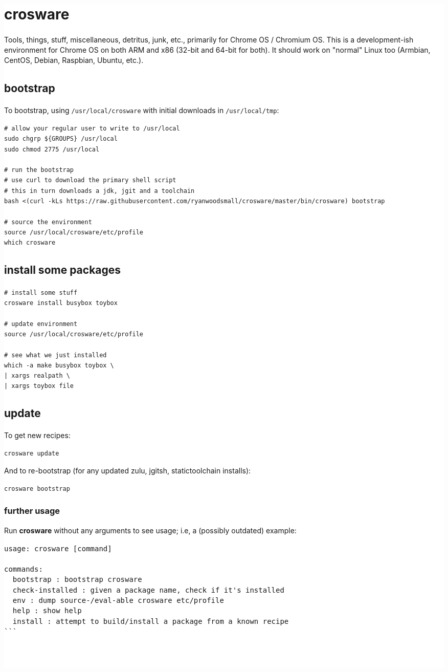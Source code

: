# crosware
Tools, things, stuff, miscellaneous, detritus, junk, etc., primarily for Chrome OS / Chromium OS. This is a development-ish environment for Chrome OS on both ARM and x86 (32-bit and 64-bit for both). It should work on "normal" Linux too (Armbian, CentOS, Debian, Raspbian, Ubuntu, etc.).

## bootstrap

To bootstrap, using ```/usr/local/crosware``` with initial downloads in ```/usr/local/tmp```:

```shell
# allow your regular user to write to /usr/local
sudo chgrp ${GROUPS} /usr/local
sudo chmod 2775 /usr/local

# run the bootstrap
# use curl to download the primary shell script
# this in turn downloads a jdk, jgit and a toolchain
bash <(curl -kLs https://raw.githubusercontent.com/ryanwoodsmall/crosware/master/bin/crosware) bootstrap

# source the environment
source /usr/local/crosware/etc/profile
which crosware
```

## install some packages

```shell
# install some stuff
crosware install busybox toybox

# update environment
source /usr/local/crosware/etc/profile

# see what we just installed
which -a make busybox toybox \
| xargs realpath \
| xargs toybox file
```

## update

To get new recipes:

```crosware update```

And to re-bootstrap (for any updated zulu, jgitsh, statictoolchain installs):

```crosware bootstrap```

### further usage

Run **crosware** without any arguments to see usage; i.e, a (possibly outdated) example:

<pre>
usage: crosware [command]

commands:
  bootstrap : bootstrap crosware
  check-installed : given a package name, check if it's installed
  env : dump source-/eval-able crosware etc/profile
  help : show help
  install : attempt to build/install a package from a known recipe
```